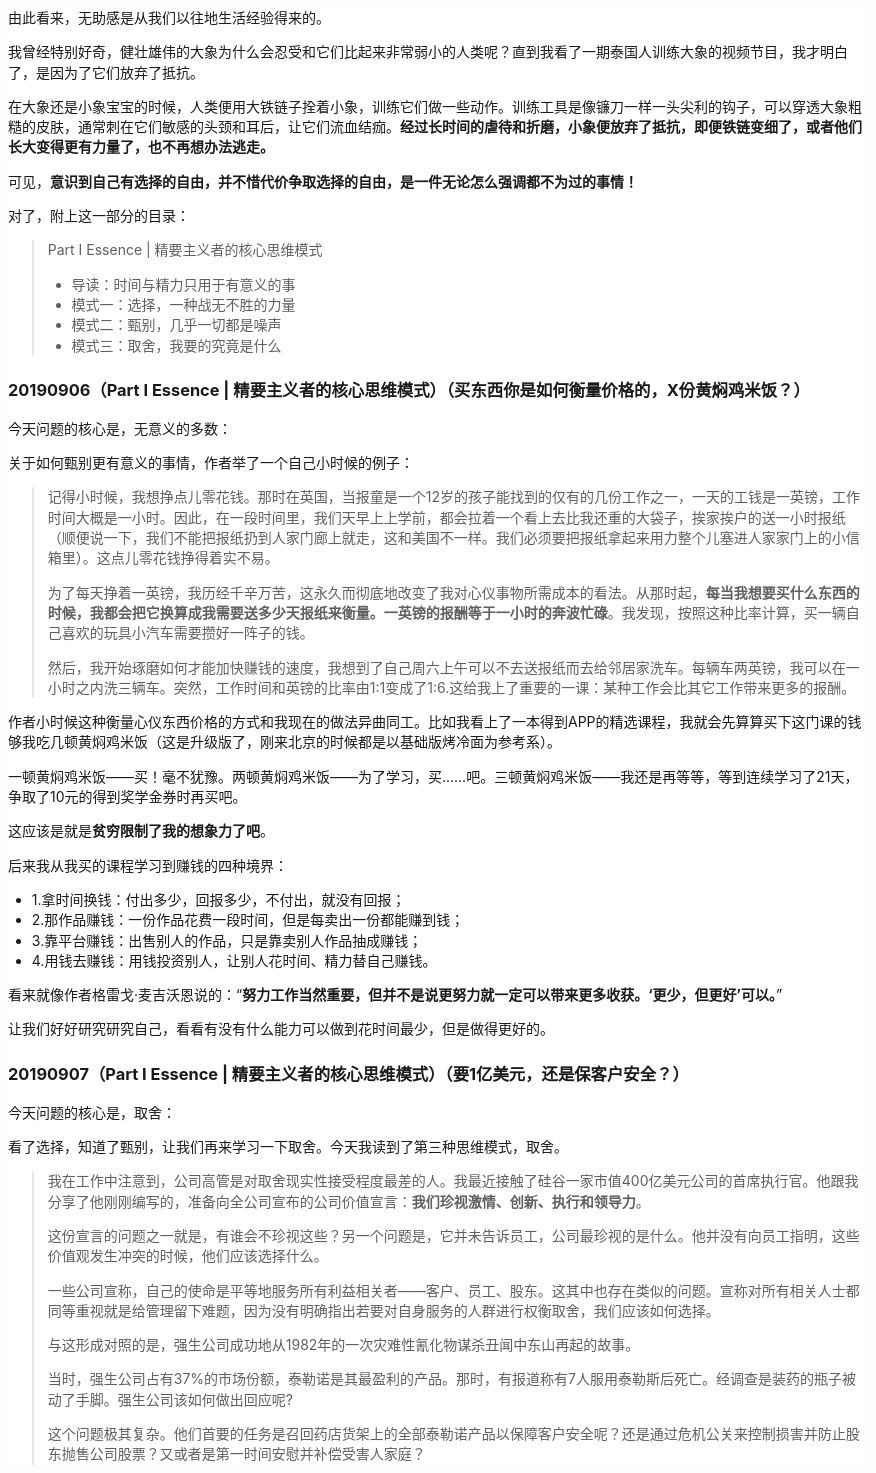由此看来，无助感是从我们以往地生活经验得来的。

我曾经特别好奇，健壮雄伟的大象为什么会忍受和它们比起来非常弱小的人类呢？直到我看了一期泰国人训练大象的视频节目，我才明白了，是因为了它们放弃了抵抗。

在大象还是小象宝宝的时候，人类便用大铁链子拴着小象，训练它们做一些动作。训练工具是像镰刀一样一头尖利的钩子，可以穿透大象粗糙的皮肤，通常刺在它们敏感的头颈和耳后，让它们流血结痂。**经过长时间的虐待和折磨，小象便放弃了抵抗，即便铁链变细了，或者他们长大变得更有力量了，也不再想办法逃走。**

可见，**意识到自己有选择的自由，并不惜代价争取选择的自由，是一件无论怎么强调都不为过的事情！**

对了，附上这一部分的目录：

> Part Ⅰ Essence | 精要主义者的核心思维模式
> 
>- 导读：时间与精力只用于有意义的事
>- 模式一：选择，一种战无不胜的力量
>- 模式二：甄别，几乎一切都是噪声
>- 模式三：取舍，我要的究竟是什么

### 20190906（Part Ⅰ Essence | 精要主义者的核心思维模式）（买东西你是如何衡量价格的，X份黄焖鸡米饭？）

今天问题的核心是，无意义的多数：

关于如何甄别更有意义的事情，作者举了一个自己小时候的例子：

> 记得小时候，我想挣点儿零花钱。那时在英国，当报童是一个12岁的孩子能找到的仅有的几份工作之一，一天的工钱是一英镑，工作时间大概是一小时。因此，在一段时间里，我们天早上上学前，都会拉着一个看上去比我还重的大袋子，挨家挨户的送一小时报纸（顺便说一下，我们不能把报纸扔到人家门廊上就走，这和美国不一样。我们必须要把报纸拿起来用力整个儿塞进人家家门上的小信箱里）。这点儿零花钱挣得着实不易。
> 
> 为了每天挣着一英镑，我历经千辛万苦，这永久而彻底地改变了我对心仪事物所需成本的看法。从那时起，**每当我想要买什么东西的时候，我都会把它换算成我需要送多少天报纸来衡量。一英镑的报酬等于一小时的奔波忙碌**。我发现，按照这种比率计算，买一辆自己喜欢的玩具小汽车需要攒好一阵子的钱。
> 
> 然后，我开始琢磨如何才能加快赚钱的速度，我想到了自己周六上午可以不去送报纸而去给邻居家洗车。每辆车两英镑，我可以在一小时之内洗三辆车。突然，工作时间和英镑的比率由1:1变成了1:6.这给我上了重要的一课：某种工作会比其它工作带来更多的报酬。

作者小时候这种衡量心仪东西价格的方式和我现在的做法异曲同工。比如我看上了一本得到APP的精选课程，我就会先算算买下这门课的钱够我吃几顿黄焖鸡米饭（这是升级版了，刚来北京的时候都是以基础版烤冷面为参考系）。

一顿黄焖鸡米饭——买！毫不犹豫。两顿黄焖鸡米饭——为了学习，买……吧。三顿黄焖鸡米饭——我还是再等等，等到连续学习了21天，争取了10元的得到奖学金券时再买吧。

这应该是就是**贫穷限制了我的想象力了吧**。

后来我从我买的课程学习到赚钱的四种境界：

- 1.拿时间换钱：付出多少，回报多少，不付出，就没有回报；
- 2.那作品赚钱：一份作品花费一段时间，但是每卖出一份都能赚到钱；
- 3.靠平台赚钱：出售别人的作品，只是靠卖别人作品抽成赚钱；
- 4.用钱去赚钱：用钱投资别人，让别人花时间、精力替自己赚钱。

看来就像作者格雷戈·麦吉沃恩说的：“**努力工作当然重要，但并不是说更努力就一定可以带来更多收获。‘更少，但更好’可以。**”

让我们好好研究研究自己，看看有没有什么能力可以做到花时间最少，但是做得更好的。

### 20190907（Part Ⅰ Essence | 精要主义者的核心思维模式）（要1亿美元，还是保客户安全？）

今天问题的核心是，取舍：

看了选择，知道了甄别，让我们再来学习一下取舍。今天我读到了第三种思维模式，取舍。

> 我在工作中注意到，公司高管是对取舍现实性接受程度最差的人。我最近接触了硅谷一家市值400亿美元公司的首席执行官。他跟我分享了他刚刚编写的，准备向全公司宣布的公司价值宣言：**我们珍视激情、创新、执行和领导力**。
> 
> 这份宣言的问题之一就是，有谁会不珍视这些？另一个问题是，它并未告诉员工，公司最珍视的是什么。他并没有向员工指明，这些价值观发生冲突的时候，他们应该选择什么。
> 
> 一些公司宣称，自己的使命是平等地服务所有利益相关者——客户、员工、股东。这其中也存在类似的问题。宣称对所有相关人士都同等重视就是给管理留下难题，因为没有明确指出若要对自身服务的人群进行权衡取舍，我们应该如何选择。
> 
> 与这形成对照的是，强生公司成功地从1982年的一次灾难性氰化物谋杀丑闻中东山再起的故事。
> 
> 当时，强生公司占有37%的市场份额，泰勒诺是其最盈利的产品。那时，有报道称有7人服用泰勒斯后死亡。经调查是装药的瓶子被动了手脚。强生公司该如何做出回应呢?
> 
> 这个问题极其复杂。他们首要的任务是召回药店货架上的全部泰勒诺产品以保障客户安全呢？还是通过危机公关来控制损害并防止股东抛售公司股票？又或者是第一时间安慰并补偿受害人家庭？